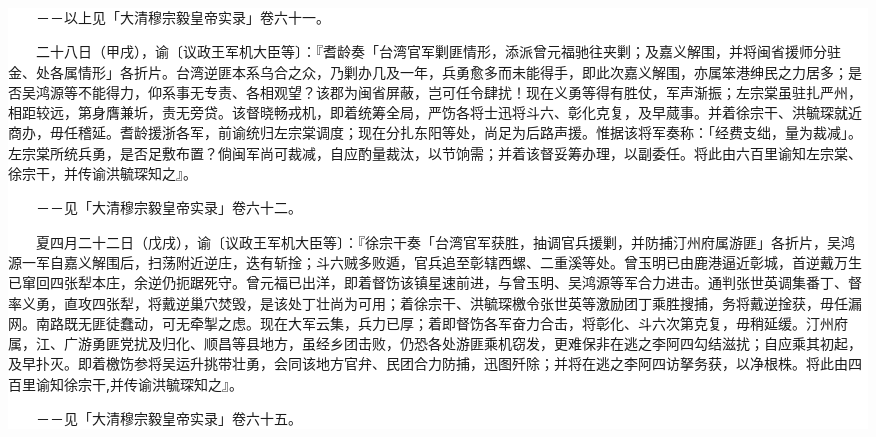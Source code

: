 　　－－以上见「大清穆宗毅皇帝实录」卷六十一。

　　二十八日（甲戌），谕〔议政王军机大臣等〕：『耆龄奏「台湾官军剿匪情形，添派曾元福驰往夹剿；及嘉义解围，并将闽省援师分驻金、处各属情形」各折片。台湾逆匪本系乌合之众，乃剿办几及一年，兵勇愈多而未能得手，即此次嘉义解围，亦属笨港绅民之力居多；是否吴鸿源等不能得力，仰系事无专责、各相观望？该郡为闽省屏蔽，岂可任令肆扰！现在义勇等得有胜仗，军声渐振；左宗棠虽驻扎严州，相距较远，第身膺兼圻，责无旁贷。该督晓畅戎机，即着统筹全局，严饬各将士迅将斗六、彰化克复，及早蒇事。并着徐宗干、洪毓琛就近商办，毋任稽延。耆龄援浙各军，前谕统归左宗棠调度；现在分扎东阳等处，尚足为后路声援。惟据该将军奏称：「经费支绌，量为裁减」。左宗棠所统兵勇，是否足敷布置？倘闽军尚可裁减，自应酌量裁汰，以节饷需；并着该督妥筹办理，以副委任。将此由六百里谕知左宗棠、徐宗干，并传谕洪毓琛知之』。

　　－－见「大清穆宗毅皇帝实录」卷六十二。

　　夏四月二十二日（戊戌），谕〔议政王军机大臣等〕：『徐宗干奏「台湾官军获胜，抽调官兵援剿，并防捕汀州府属游匪」各折片，吴鸿源一军自嘉义解围后，扫荡附近逆庄，迭有斩捦；斗六贼多败遁，官兵追至彰辖西螺、二重溪等处。曾玉明已由鹿港逼近彰城，首逆戴万生已窜回四张犁本庄，余逆仍扼踞死守。曾元福已出洋，即着督饬该镇星速前进，与曾玉明、吴鸿源等军合力进击。通判张世英调集番丁、督率义勇，直攻四张犁，将戴逆巢穴焚毁，是该处丁壮尚为可用；着徐宗干、洪毓琛檄令张世英等激励团丁乘胜搜捕，务将戴逆捦获，毋任漏网。南路既无匪徒蠢动，可无牵掣之虑。现在大军云集，兵力已厚；着即督饬各军奋力合击，将彰化、斗六次第克复，毋稍延缓。汀州府属，江、广游勇匪党扰及归化、顺昌等县地方，虽经乡团击败，仍恐各处游匪乘机窃发，更难保非在逃之李阿四勾结滋扰；自应乘其初起，及早扑灭。即着檄饬参将吴运升挑带壮勇，会同该地方官弁、民团合力防捕，迅图歼除；并将在逃之李阿四访拏务获，以净根株。将此由四百里谕知徐宗干,并传谕洪毓琛知之』。

　　－－见「大清穆宗毅皇帝实录」卷六十五。

